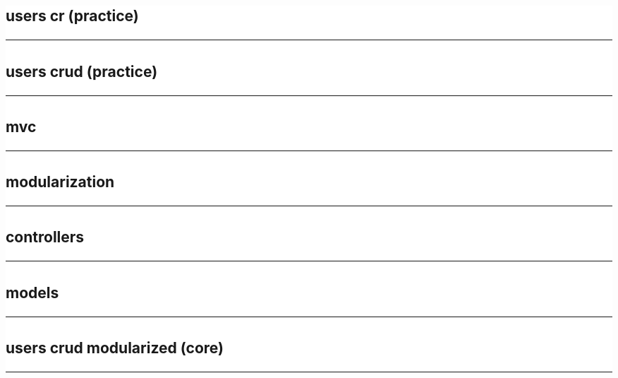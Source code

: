 ## users cr (practice)
---
## users crud (practice)
---
## mvc
---
## modularization
---
## controllers
---
## models
---
## users crud modularized (core)
---